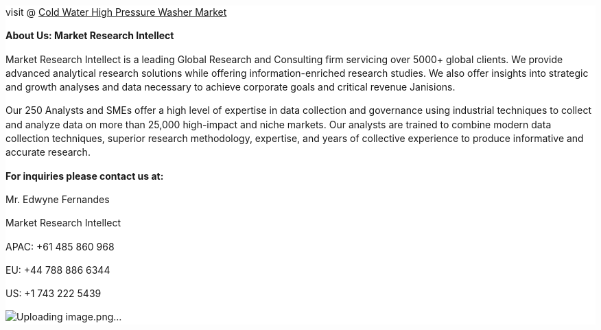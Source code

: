 visit&nbsp;@</strong>&nbsp;</span><span class="font-[700]"><a href="https://www.marketresearchintellect.com/product/global-cold-water-high-pressure-washer-market-size-and-forecast/?utm_source=Linkedin&utm_medium=858" target="_blank" data-tracking-control-name="article-ssr-frontend-pulse_little-text-block" data-tracking-will-navigate="" data-test-link="">Cold Water High Pressure Washer Market</a></span></p><p><strong><span class="font-[700]">About Us: Market Research Intellect</span></strong></p><p><span class="">Market Research Intellect is a leading Global Research and Consulting firm servicing over 5000+ global clients. We provide advanced analytical research solutions while offering information-enriched research studies.&nbsp;</span>We also offer insights into strategic and growth analyses and data necessary to achieve corporate goals and critical revenue Janisions.</p><p><span class="">Our 250 Analysts and SMEs offer a high level of expertise in data collection and governance using industrial techniques to collect and analyze data on more than 25,000 high-impact and niche markets. Our analysts are trained to combine modern data collection techniques, superior research methodology, expertise, and years of collective experience to produce informative and accurate research.</span></p><p><strong>For inquiries please contact us at:</strong></p><p>Mr. Edwyne Fernandes</p><p>Market Research Intellect</p><p>APAC: +61 485 860 968</p><p>EU: +44 788 886 6344</p><p>US: +1 743 222 5439</p>
![Uploading image.png…]()
